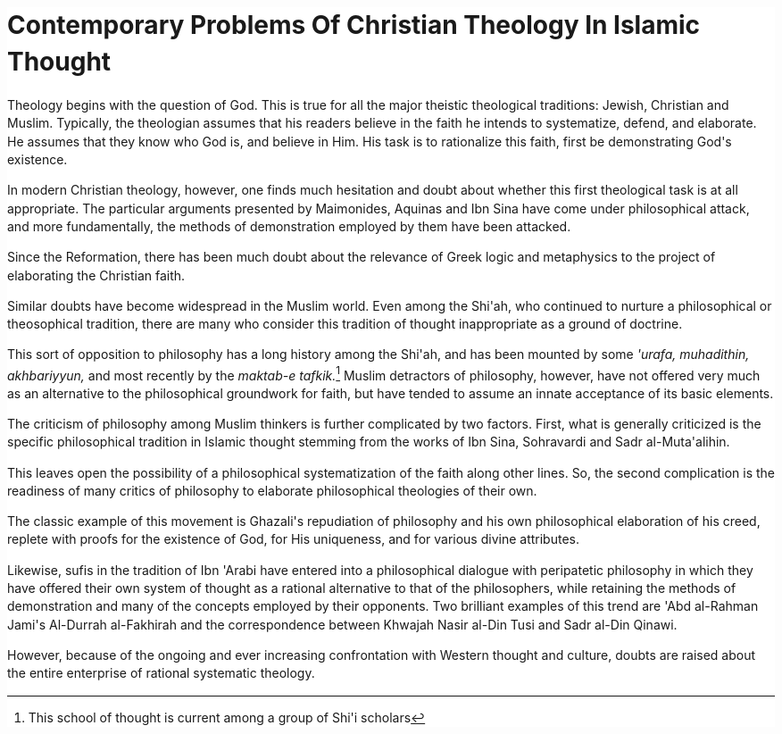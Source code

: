 Contemporary Problems Of Christian Theology In Islamic Thought
==============================================================

Theology begins with the question of God. This is true for all the major
theistic theological traditions: Jewish, Christian and Muslim.
Typically, the theologian assumes that his readers believe in the faith
he intends to systematize, defend, and elaborate. He assumes that they
know who God is, and believe in Him. His task is to rationalize this
faith, first be demonstrating God's existence.

In modern Christian theology, however, one finds much hesitation and
doubt about whether this first theological task is at all appropriate.
The particular arguments presented by Maimonides, Aquinas and Ibn Sina
have come under philosophical attack, and more fundamentally, the
methods of demonstration employed by them have been attacked.

Since the Reformation, there has been much doubt about the relevance of
Greek logic and metaphysics to the project of elaborating the Christian
faith.

Similar doubts have become widespread in the Muslim world. Even among
the Shi'ah, who continued to nurture a philosophical or theosophical
tradition, there are many who consider this tradition of thought
inappropriate as a ground of doctrine.

This sort of opposition to philosophy has a long history among the
Shi'ah, and has been mounted by some *'urafa, muhadithin, akhbariyyun,*
and most recently by the *maktab-e tafkik.*[^1] Muslim detractors of
philosophy, however, have not offered very much as an alternative to the
philosophical groundwork for faith, but have tended to assume an innate
acceptance of its basic elements.

The criticism of philosophy among Muslim thinkers is further complicated
by two factors. First, what is generally criticized is the specific
philosophical tradition in Islamic thought stemming from the works of
Ibn Sina, Sohravardi and Sadr al-Muta'alihin.

This leaves open the possibility of a philosophical systematization of
the faith along other lines. So, the second complication is the
readiness of many critics of philosophy to elaborate philosophical
theologies of their own.

The classic example of this movement is Ghazali's repudiation of
philosophy and his own philosophical elaboration of his creed, replete
with proofs for the existence of God, for His uniqueness, and for
various divine attributes.

Likewise, sufis in the tradition of Ibn 'Arabi have entered into a
philosophical dialogue with peripatetic philosophy in which they have
offered their own system of thought as a rational alternative to that of
the philosophers, while retaining the methods of demonstration and many
of the concepts employed by their opponents. Two brilliant examples of
this trend are 'Abd al-Rahman Jami's Al-Durrah al-Fakhirah and the
correspondence between Khwajah Nasir al-Din Tusi and Sadr al-Din Qinawi.

However, because of the ongoing and ever increasing confrontation with
Western thought and culture, doubts are raised about the entire
enterprise of rational systematic theology.


[^1]: This school of thought is current among a group of Shi'i scholars
[^2]: For a small sampling, see (2:219), (2:242), (2:266), (3:191),
[^3]: Bihar al-Anwar, vol. 1, p. 167.
[^4]: See Seyyed Hossein Nasr, "The Qur'an and ahadith as source and
[^5]: (3:63).
[^6]: Seyyed Hossein Nasr, The Need for a Sacred Science (Albany: State
[^7]: See David M. Wulff, Psychology of Religion (New York: John Wiley &